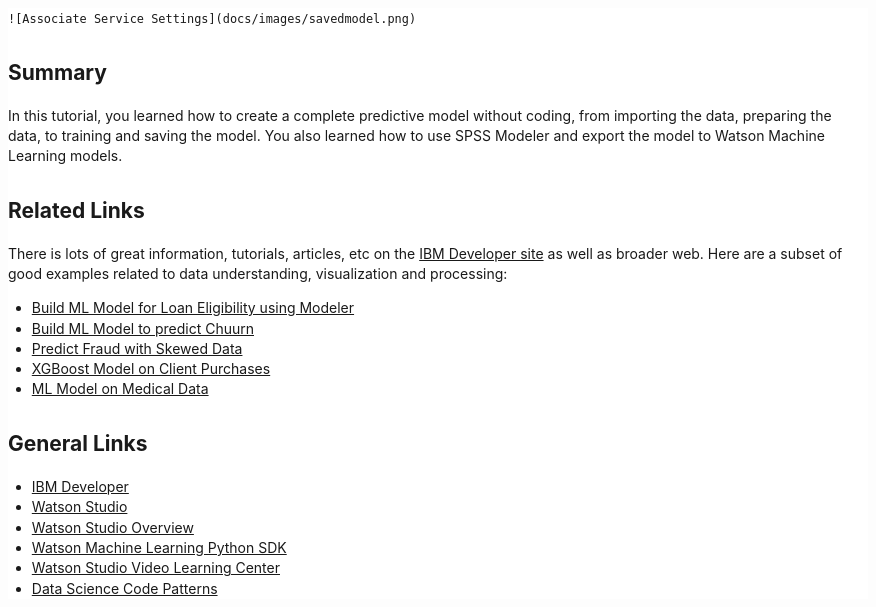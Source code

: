     ![Associate Service Settings](docs/images/savedmodel.png)


## Summary

In this tutorial, you learned how to create a complete predictive model without coding, from importing the data, preparing the data, to training and saving the model. You also learned how to use SPSS Modeler and export the model to Watson Machine Learning models.


## Related Links

There is lots of great information, tutorials, articles, etc on the [IBM Developer site](https://developer.ibm.com) as well as broader web. Here are a subset of good examples related to data understanding, visualization and processing:

- [Build ML Model for Loan Eligibility using Modeler](https://developer.ibm.com/tutorials/predict-loan-eligibility-using-jupyter-notebook-ibm-spss-modeler/)
- [Build ML Model to predict Chuurn](https://developer.ibm.com/patterns/predict-customer-churn-using-watson-studio-and-jupyter-notebooks/)
- [Predict Fraud with Skewed Data](https://developer.ibm.com/patterns/predicting-fraud-using-skewed-data/)
- [XGBoost Model on Client Purchases](https://developer.ibm.com/patterns/analyze-bank-marketing-data-using-xgboost-gain-insights-client-purchases/)
- [ML Model on Medical Data](https://developer.ibm.com/patterns/analyze-open-medical-data-sets-to-gain-insights/)


## General Links

- [IBM Developer](https://developer.ibm.com)
- [Watson Studio](https://dataplatform.ibm.com/)
- [Watson Studio Overview](https://dataplatform.cloud.ibm.com/docs/content/wsj/getting-started/overview-ws.html?audience=wdp&context=wdp&linkInPage=true)
- [Watson Machine Learning Python SDK](https://wml-api-pyclient.mybluemix.net/)
- [Watson Studio Video Learning Center](https://www.youtube.com/playlist?list=PLzpeuWUENMK3u3j_hffhNZX3-Jkht3N6V)
- [Data Science Code Patterns](https://developer.ibm.com/code/technologies/data-science/)
